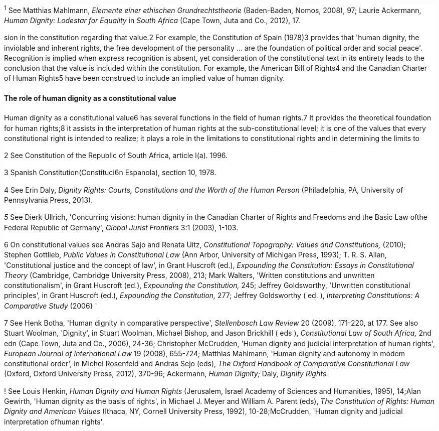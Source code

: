 <sup>1</sup> See Matthias Mahlmann, *Elemente einer ethischen Grundrechtstheorie* (Baden-Baden, Nomos, 2008), 97; Laurie Ackermann, *Human Dignity: Lodestar for Equality* in *South Africa* (Cape Town, Juta and Co., 2012), 17.

sion in the constitution regarding that value.2 For example, the Constitution of Spain (1978)3 provides that 'human dignity, the inviolable and inherent rights, the free development of the personality ... are the foundation of political order and social peace'. Recognition is implied when express recognition is absent, yet consideration of the constitutional text in its entirety leads to the conclusion that the value is included within the constitution. For example, the American Bill of Rights4 and the Canadian Charter of Human Rights5 have been construed to include an implied value of human dignity.

#### **The role of human dignity** as a **constitutional value**

Human dignity as a constitutional value6 has several functions in the field of human rights.7 It provides the theoretical foundation for human rights;8 it assists in the interpretation of human rights at the sub-constitutional level; it is one of the values that every constitutional right is intended to realize; it plays a role in the limitations to constitutional rights and in determining the limits to

2 See Constitution of the Republic of South Africa, article l(a). 1996.

3 Spanish Constitution(Constituci6n Espanola), section 10, 1978.

4 See Erin Daly, *Dignity Rights: Courts, Constitutions and the Worth of the Human Person* (Philadelphia, PA, University of Pennsylvania Press, 2013).

*5* See Dierk Ullrich, 'Concurring visions: human dignity in the Canadian Charter of Rights and Freedoms and the Basic Law ofthe Federal Republic of Germany', *Global Jurist Frontiers* 3:1 (2003), 1-103.

6 On constitutional values see Andras Sajo and Renata Uitz, *Constitutional Topography: Values and Constitutions,* (2010); Stephen Gottlieb, *Public Values in Constitutional Law* (Ann Arbor, University of Michigan Press, 1993); T. R. S. Allan, 'Constitutional justice and the concept of law', in Grant Huscroft (ed.), *Expounding the Constitution: Essays in Constitutional Theory* (Cambridge, Cambridge University Press, 2008), 213; Mark Walters, 'Written constitutions and unwritten constitutionalism', in Grant Huscroft (ed.), *Expounding the Constitution,* 245; Jeffrey Goldsworthy, 'Unwritten constitutional principles', in Grant Huscroft (ed.), *Expounding the Constitution,* 277; Jeffrey Goldsworthy ( ed. ), *Interpreting Constitutions: A Comparative Study* (2006} '

7 See Henk Botha, 'Human dignity in comparative perspective', *Stellenbosch Law Review* 20 (2009), 171-220, at 177. See also Stuart Woolman, 'Dignity', in Stuart Woolman, Michael Bishop, and Jason Brickhill ( eds ), *Constitutional Law of South Africa,* 2nd edn (Cape Town, Juta and Co., 2006), 24-36; Christopher McCrudden, 'Human dignity and judicial interpretation of human rights', *European Journal of International Law* 19 (2008), 655-724; Matthias Mahlmann, 'Human dignity and autonomy in modem constitutional order', in Michel Rosenfeld and Andras Sejo (eds), *The Oxford Handbook of Comparative Constitutional Law* (Oxford, Oxford University Press, 2012), 370-96; Ackermann, *Human Dignity;* Daly, *Dignity Rights.* 

! See Louis Henkin, *Human Dignity and Human Rights* (Jerusalem, Israel Academy of Sciences and Humanities, 1995), 14;Alan Gewirth, 'Human dignity as the basis of rights', in Michael J. Meyer and William A. Parent (eds), *The Constitution of Rights: Human Dignity and American Values* (Ithaca, NY, Cornell University Press, 1992), 10-28;McCrudden, 'Human dignity and judicial interpretation ofhuman rights'.

